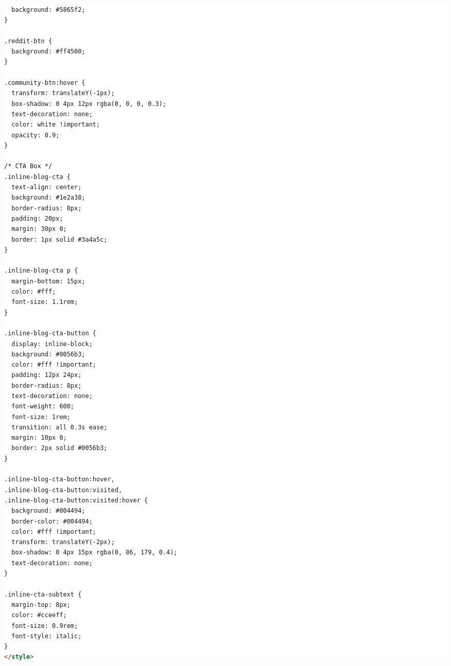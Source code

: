 ```html
  background: #5865f2;
}

.reddit-btn {
  background: #ff4500;
}

.community-btn:hover {
  transform: translateY(-1px);
  box-shadow: 0 4px 12px rgba(0, 0, 0, 0.3);
  text-decoration: none;
  color: white !important;
  opacity: 0.9;
}

/* CTA Box */
.inline-blog-cta {
  text-align: center;
  background: #1e2a38;
  border-radius: 8px;
  padding: 20px;
  margin: 30px 0;
  border: 1px solid #3a4a5c;
}

.inline-blog-cta p {
  margin-bottom: 15px;
  color: #fff;
  font-size: 1.1rem;
}

.inline-blog-cta-button {
  display: inline-block;
  background: #0056b3;
  color: #fff !important;
  padding: 12px 24px;
  border-radius: 8px;
  text-decoration: none;
  font-weight: 600;
  font-size: 1rem;
  transition: all 0.3s ease;
  margin: 10px 0;
  border: 2px solid #0056b3;
}

.inline-blog-cta-button:hover,
.inline-blog-cta-button:visited,
.inline-blog-cta-button:visited:hover {
  background: #004494;
  border-color: #004494;
  color: #fff !important;
  transform: translateY(-2px);
  box-shadow: 0 4px 15px rgba(0, 86, 179, 0.4);
  text-decoration: none;
}

.inline-cta-subtext {
  margin-top: 8px;
  color: #cceeff;
  font-size: 0.9rem;
  font-style: italic;
}
</style>
```